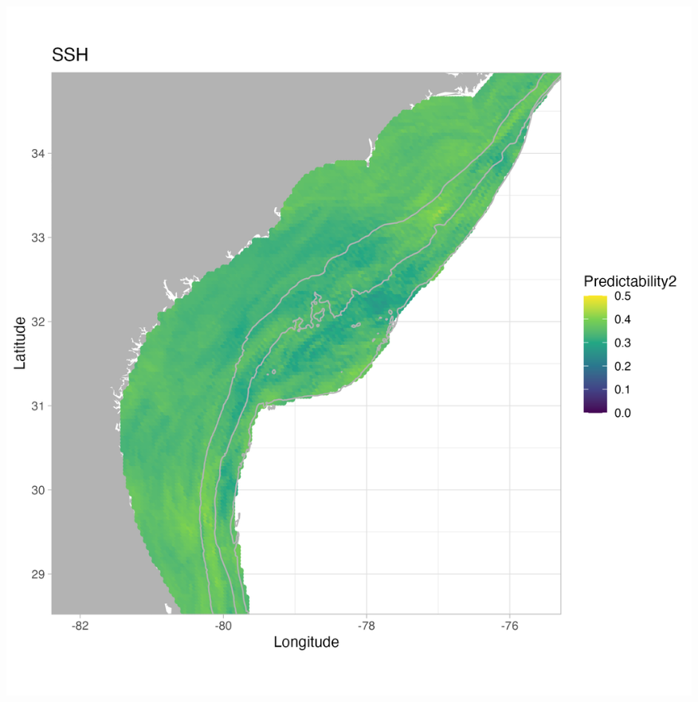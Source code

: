 <p><img src="../images/analyses/Predictability2_ssh.png"
data-fig.extended="false" /></p>
</div></td>
</tr>
</tbody>
</table>

</div>

